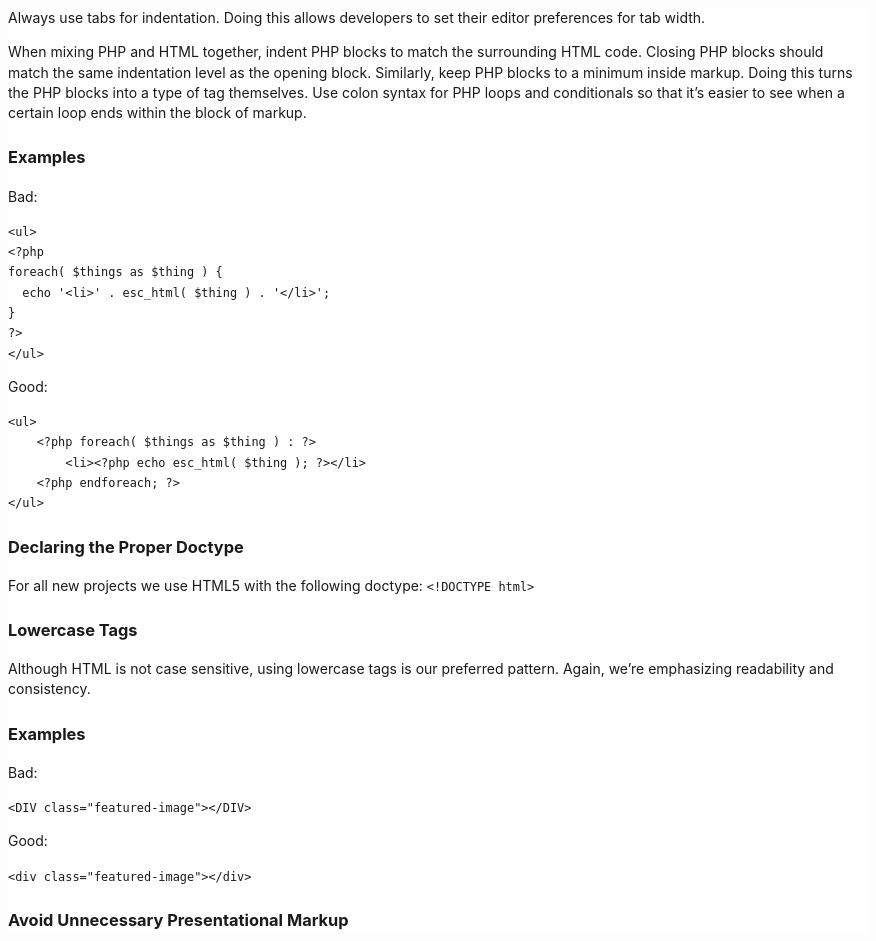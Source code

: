 Always use tabs for indentation. Doing this allows developers to set their editor preferences for tab width.

When mixing PHP and HTML together, indent PHP blocks to match the surrounding HTML code. Closing PHP blocks should match the same indentation level as the opening block. Similarly, keep PHP blocks to a minimum inside markup. Doing this turns the PHP blocks into a type of tag themselves. Use colon syntax for PHP loops and conditionals so that it’s easier to see when a certain loop ends within the block of markup.

### **Examples**

Bad:

```text
<ul>
<?php
foreach( $things as $thing ) {
  echo '<li>' . esc_html( $thing ) . '</li>';
}
?>
</ul>
```

Good:

```text
<ul>
    <?php foreach( $things as $thing ) : ?>
        <li><?php echo esc_html( $thing ); ?></li>
    <?php endforeach; ?>
</ul>
```

### Declaring the Proper Doctype

For all new projects we use HTML5 with the following doctype: `<!DOCTYPE html>`

### Lowercase Tags

Although HTML is not case sensitive, using lowercase tags is our preferred pattern. Again, we’re emphasizing readability and consistency.

### **Examples**

Bad:

```text
<DIV class="featured-image"></DIV>
```

Good:

```text
<div class="featured-image"></div>
```

### Avoid Unnecessary Presentational Markup
